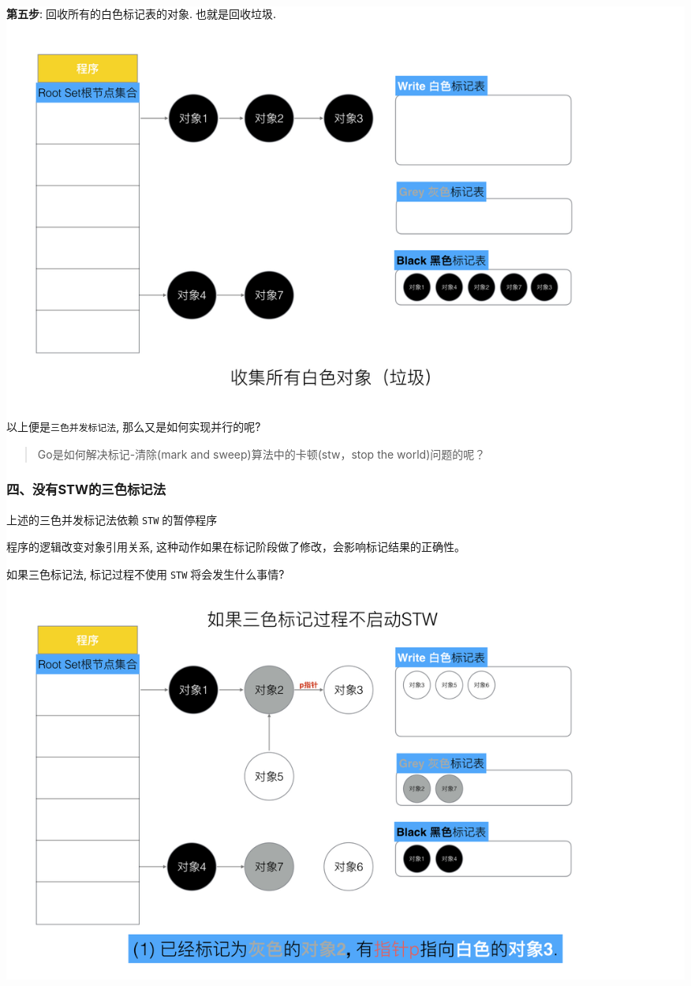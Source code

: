 **第五步**: 回收所有的白色标记表的对象. 也就是回收垃圾.
![](./images/52-GC10.jpeg)

以上便是`三色并发标记法`, 那么又是如何实现并行的呢?

>   Go是如何解决标记-清除(mark and sweep)算法中的卡顿(stw，stop the world)问题的呢？

### 四、没有STW的三色标记法
上述的三色并发标记法依赖 `STW` 的暂停程序

程序的逻辑改变对象引用关系, 这种动作如果在标记阶段做了修改，会影响标记结果的正确性。

如果三色标记法, 标记过程不使用 `STW` 将会发生什么事情?

![](./images/55-三色标记问题1.jpeg)
